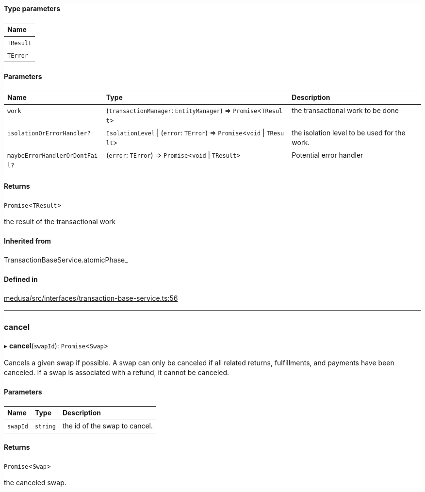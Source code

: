 #### Type parameters

| Name |
| :------ |
| `TResult` |
| `TError` |

#### Parameters

| Name | Type | Description |
| :------ | :------ | :------ |
| `work` | (`transactionManager`: `EntityManager`) => `Promise`<`TResult`\> | the transactional work to be done |
| `isolationOrErrorHandler?` | `IsolationLevel` \| (`error`: `TError`) => `Promise`<`void` \| `TResult`\> | the isolation level to be used for the work. |
| `maybeErrorHandlerOrDontFail?` | (`error`: `TError`) => `Promise`<`void` \| `TResult`\> | Potential error handler |

#### Returns

`Promise`<`TResult`\>

the result of the transactional work

#### Inherited from

TransactionBaseService.atomicPhase\_

#### Defined in

[medusa/src/interfaces/transaction-base-service.ts:56](https://github.com/olivermrbl/medusa/blob/f3ca638cc/packages/medusa/src/interfaces/transaction-base-service.ts#L56)

___

### cancel

▸ **cancel**(`swapId`): `Promise`<`Swap`\>

Cancels a given swap if possible. A swap can only be canceled if all
related returns, fulfillments, and payments have been canceled. If a swap
is associated with a refund, it cannot be canceled.

#### Parameters

| Name | Type | Description |
| :------ | :------ | :------ |
| `swapId` | `string` | the id of the swap to cancel. |

#### Returns

`Promise`<`Swap`\>

the canceled swap.

